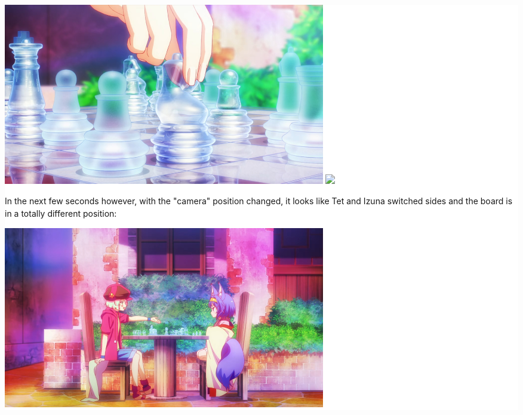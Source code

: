 <img src="images/00-03-04.jpg" height="300">
<img src="http://www.fen-to-image.com/image/36/double/coords/4kr2/2B1b1Np/4P3/3p2p1/6Q1/P4/1PP3P1/RN3K2" height="300">
</div>

In the next few seconds however, with the "camera" position changed, it
looks like Tet and Izuna switched sides and the board is in a totally different
position:

<img src="images/00-03-12.jpg" height="300">
